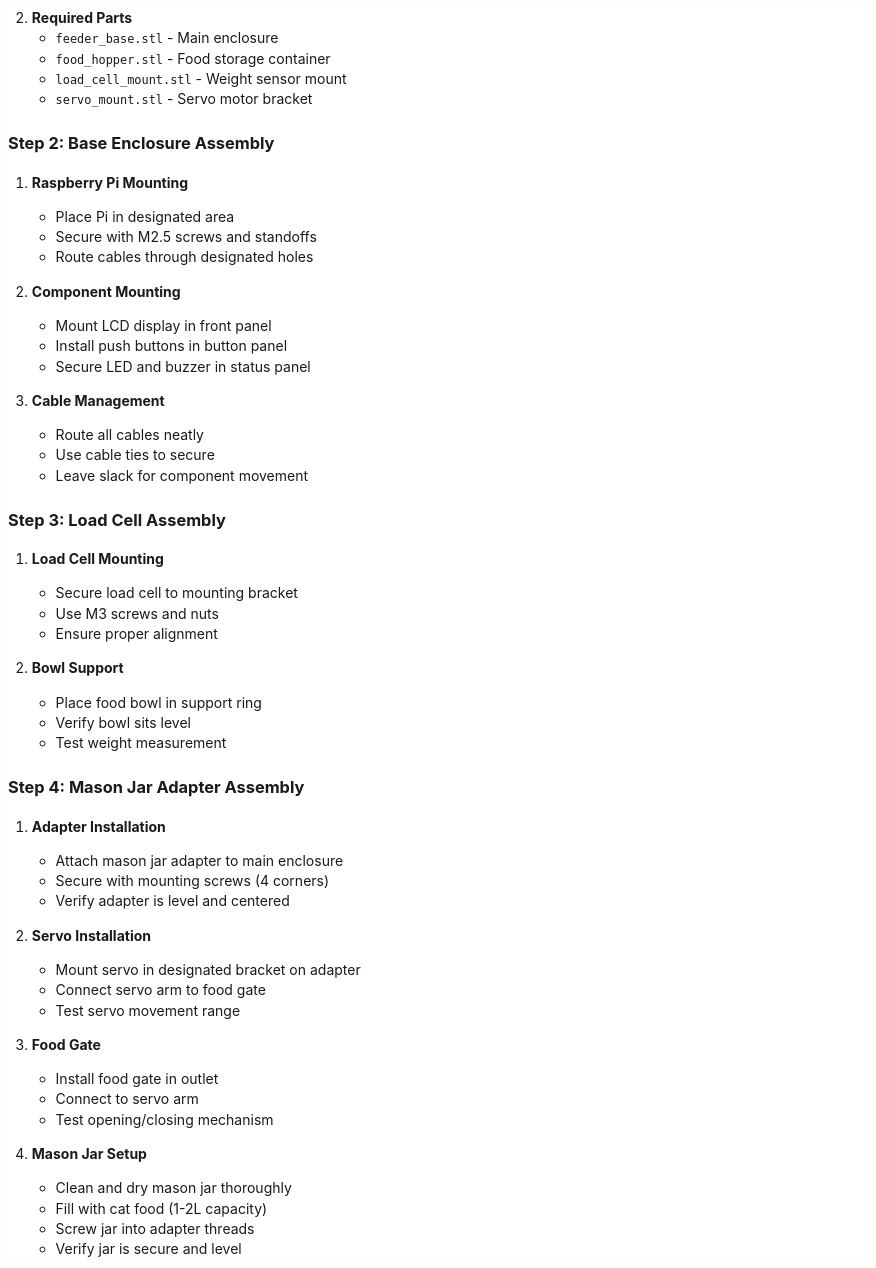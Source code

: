 2. **Required Parts**
   - `feeder_base.stl` - Main enclosure
   - `food_hopper.stl` - Food storage container
   - `load_cell_mount.stl` - Weight sensor mount
   - `servo_mount.stl` - Servo motor bracket

### Step 2: Base Enclosure Assembly

1. **Raspberry Pi Mounting**
   - Place Pi in designated area
   - Secure with M2.5 screws and standoffs
   - Route cables through designated holes

2. **Component Mounting**
   - Mount LCD display in front panel
   - Install push buttons in button panel
   - Secure LED and buzzer in status panel

3. **Cable Management**
   - Route all cables neatly
   - Use cable ties to secure
   - Leave slack for component movement

### Step 3: Load Cell Assembly

1. **Load Cell Mounting**
   - Secure load cell to mounting bracket
   - Use M3 screws and nuts
   - Ensure proper alignment

2. **Bowl Support**
   - Place food bowl in support ring
   - Verify bowl sits level
   - Test weight measurement

### Step 4: Mason Jar Adapter Assembly

1. **Adapter Installation**
   - Attach mason jar adapter to main enclosure
   - Secure with mounting screws (4 corners)
   - Verify adapter is level and centered

2. **Servo Installation**
   - Mount servo in designated bracket on adapter
   - Connect servo arm to food gate
   - Test servo movement range

3. **Food Gate**
   - Install food gate in outlet
   - Connect to servo arm
   - Test opening/closing mechanism

4. **Mason Jar Setup**
   - Clean and dry mason jar thoroughly
   - Fill with cat food (1-2L capacity)
   - Screw jar into adapter threads
   - Verify jar is secure and level

